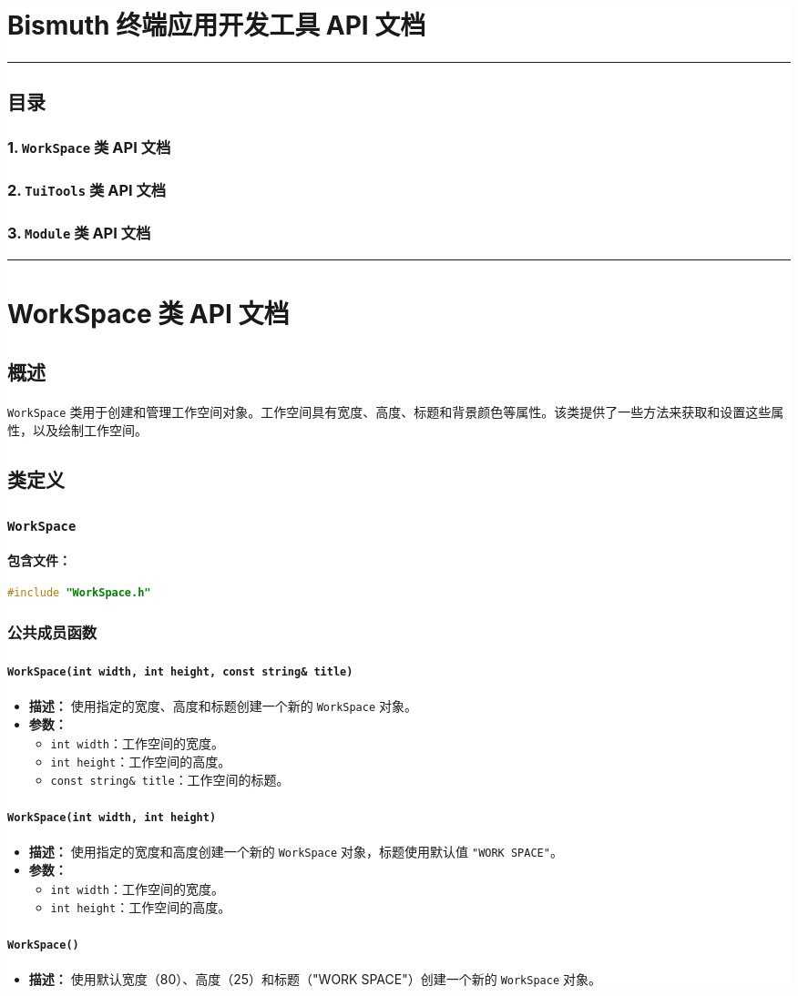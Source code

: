 # Bismuth 终端应用开发工具 API 文档

---
## 目录
### 1. `WorkSpace` 类 API 文档
### 2. `TuiTools` 类 API 文档
### 3. `Module` 类 API 文档

---
# WorkSpace 类 API 文档

## 概述

`WorkSpace` 类用于创建和管理工作空间对象。工作空间具有宽度、高度、标题和背景颜色等属性。该类提供了一些方法来获取和设置这些属性，以及绘制工作空间。

## 类定义

### `WorkSpace`

**包含文件：**

```cpp
#include "WorkSpace.h"
```

### 公共成员函数

#### `WorkSpace(int width, int height, const string& title)`

- **描述：** 使用指定的宽度、高度和标题创建一个新的 `WorkSpace` 对象。
- **参数：**
    - `int width`：工作空间的宽度。
    - `int height`：工作空间的高度。
    - `const string& title`：工作空间的标题。

#### `WorkSpace(int width, int height)`

- **描述：** 使用指定的宽度和高度创建一个新的 `WorkSpace` 对象，标题使用默认值 `"WORK SPACE"`。
- **参数：**
    - `int width`：工作空间的宽度。
    - `int height`：工作空间的高度。

#### `WorkSpace()`

- **描述：** 使用默认宽度（80）、高度（25）和标题（"WORK SPACE"）创建一个新的 `WorkSpace` 对象。

